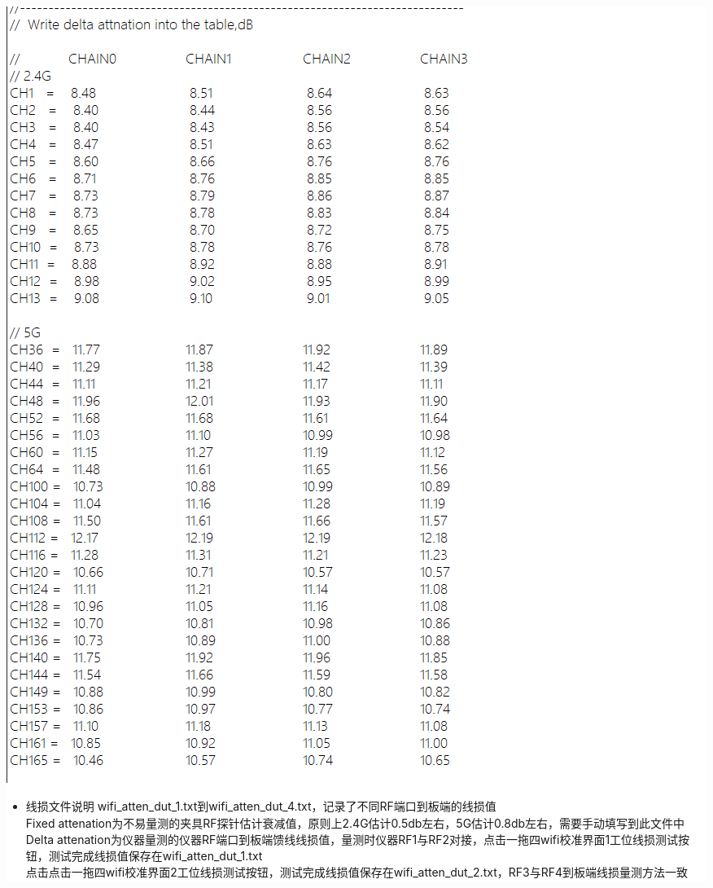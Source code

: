   ![loss](/assets/images/pcba_test_image/loss.png)

- 线损文件说明
  wifi_atten_dut_1.txt到wifi_atten_dut_4.txt，记录了不同RF端口到板端的线损值  
  Fixed attenation为不易量测的夹具RF探针估计衰减值，原则上2.4G估计0.5db左右，5G估计0.8db左右，需要手动填写到此文件中  
  Delta attenation为仪器量测的仪器RF端口到板端馈线线损值，量测时仪器RF1与RF2对接，点击一拖四wifi校准界面1工位线损测试按钮，测试完成线损值保存在wifi_atten_dut_1.txt  
  点击点击一拖四wifi校准界面2工位线损测试按钮，测试完成线损值保存在wifi_atten_dut_2.txt，RF3与RF4到板端线损量测方法一致  
